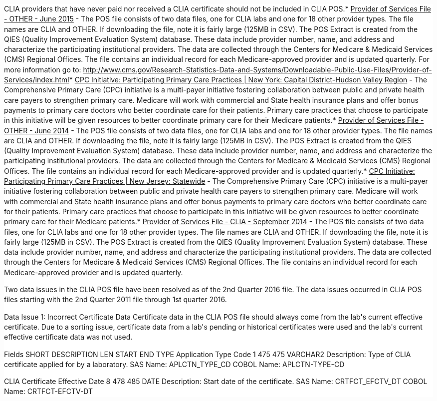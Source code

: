 CLIA providers that have never paid nor received a CLIA certificate should not be included in CLIA POS.* [Provider of Services File - OTHER - June 2015](https://data.cms.gov/d/v6g7-nfvv) - The POS file consists of two data files, one for CLIA labs and one for 18 other provider types. The file names are CLIA and OTHER. If downloading the file, note it is fairly large (125MB in CSV). The POS Extract is created from the QIES (Quality Improvement Evaluation System) database. These data include provider number, name, and address and characterize the participating institutional providers. The data are collected through the Centers for Medicare & Medicaid Services (CMS) Regional Offices. The file contains an individual record for each Medicare-approved provider and is updated quarterly. For more information go to: http://www.cms.gov/Research-Statistics-Data-and-Systems/Downloadable-Public-Use-Files/Provider-of-Services/index.html* [CPC Initiative: Participating Primary Care Practices | New York: Capital District-Hudson Valley Region](https://data.cms.gov/d/h4wf-5z52) - The Comprehensive Primary Care (CPC) initiative is a multi-payer initiative fostering collaboration between public and private health care payers to strengthen primary care. Medicare will work with commercial and State health insurance plans and offer bonus payments to primary care doctors who better coordinate care for their patients. Primary care practices that choose to participate in this initiative will be given resources to better coordinate primary care for their Medicare patients.* [Provider of Services File - OTHER - June 2014](https://data.cms.gov/d/kzqc-e3jk) - The POS file consists of two data files, one for CLIA labs and one for 18 other provider types. The file names are CLIA and OTHER. If downloading the file, note it is fairly large (125MB in CSV). The POS Extract is created from the QIES (Quality Improvement Evaluation System) database. These data include provider number, name, and address and characterize the participating institutional providers. The data are collected through the Centers for Medicare & Medicaid Services (CMS) Regional Offices. The file contains an individual record for each Medicare-approved provider and is updated quarterly.* [CPC Initiative: Participating Primary Care Practices | New Jersey: Statewide](https://data.cms.gov/d/ii5v-srzn) - The Comprehensive Primary Care (CPC) initiative is a multi-payer initiative fostering collaboration between public and private health care payers to strengthen primary care. Medicare will work with commercial and State health insurance plans and offer bonus payments to primary care doctors who better coordinate care for their patients. Primary care practices that choose to participate in this initiative will be given resources to better coordinate primary care for their Medicare patients.* [Provider of Services File - CLIA - September 2014](https://data.cms.gov/d/8a8w-7qy6) - The POS file consists of two data files, one for CLIA labs and one for 18 other provider types. The file names are CLIA and OTHER. If downloading the file, note it is fairly large (125MB in CSV). The POS Extract is created from the QIES (Quality Improvement Evaluation System) database. These data include provider number, name, and address and characterize the participating institutional providers. The data are collected through the Centers for Medicare & Medicaid Services (CMS) Regional Offices. The file contains an individual record for each Medicare-approved provider and is updated quarterly.

Two data issues in the CLIA POS file have been resolved as of the 2nd Quarter 2016 file. The data issues occurred in CLIA POS files starting with the 2nd Quarter 2011 file through 1st quarter 2016.

Data Issue 1: Incorrect Certificate Data
Certificate data in the CLIA POS file should always come from the lab's current effective certificate. Due to a sorting issue, certificate data from a lab's pending or historical certificates were used and the lab's current effective certificate data was not used.

Fields 
SHORT DESCRIPTION               LEN START END TYPE
Application Type Code           1   475   475 VARCHAR2
Description: Type of CLIA certificate applied for by a laboratory.
SAS Name: APLCTN_TYPE_CD
COBOL Name: APLCTN-TYPE-CD

CLIA Certificate Effective Date 8   478   485 DATE
Description: Start date of the certificate.
SAS Name: CRTFCT_EFCTV_DT
COBOL Name: CRTFCT-EFCTV-DT
